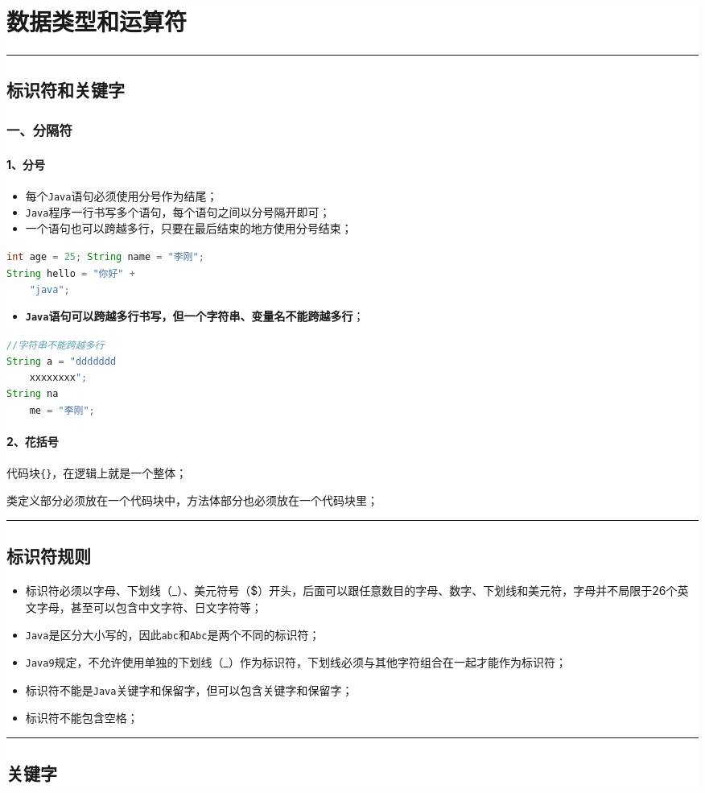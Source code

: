# 数据类型和运算符

------



## 标识符和关键字

### 一、分隔符

#### 1、分号

- 每个`Java`语句必须使用分号作为结尾；
- `Java`程序一行书写多个语句，每个语句之间以分号隔开即可；
- 一个语句也可以跨越多行，只要在最后结束的地方使用分号结束；

```java
int age = 25; String name = "李刚";
String hello = "你好" + 
    "java";
```

- **`Java`语句可以跨越多行书写，但一个字符串、变量名不能跨越多行**；

```java
//字符串不能跨越多行
String a = "ddddddd
    xxxxxxxx";
String na
    me = "李刚";
```

#### 2、花括号

代码块`{}`，在逻辑上就是一个整体；

类定义部分必须放在一个代码块中，方法体部分也必须放在一个代码块里；

------



## 标识符规则

- 标识符必须以字母、下划线（_）、美元符号（$）开头，后面可以跟任意数目的字母、数字、下划线和美元符，字母并不局限于26个英文字母，甚至可以包含中文字符、日文字符等；

- `Java`是区分大小写的，因此`abc`和`Abc`是两个不同的标识符；
- `Java9`规定，不允许使用单独的下划线（_）作为标识符，下划线必须与其他字符组合在一起才能作为标识符；
- 标识符不能是`Java`关键字和保留字，但可以包含关键字和保留字；
- 标识符不能包含空格；

------

## 关键字
